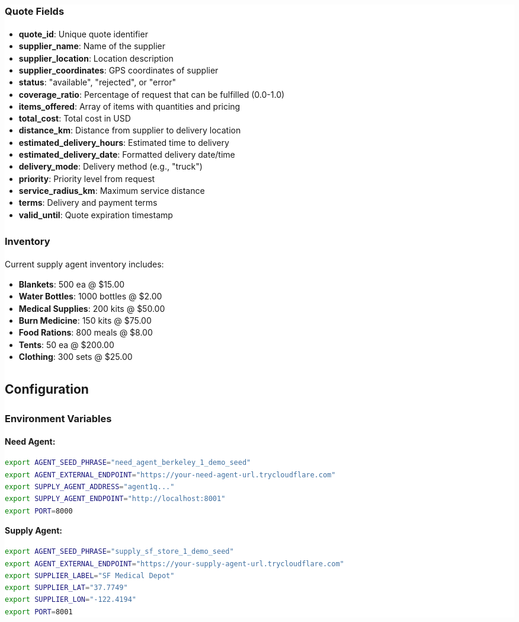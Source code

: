 ### Quote Fields

- **quote_id**: Unique quote identifier
- **supplier_name**: Name of the supplier
- **supplier_location**: Location description
- **supplier_coordinates**: GPS coordinates of supplier
- **status**: "available", "rejected", or "error"
- **coverage_ratio**: Percentage of request that can be fulfilled (0.0-1.0)
- **items_offered**: Array of items with quantities and pricing
- **total_cost**: Total cost in USD
- **distance_km**: Distance from supplier to delivery location
- **estimated_delivery_hours**: Estimated time to delivery
- **estimated_delivery_date**: Formatted delivery date/time
- **delivery_mode**: Delivery method (e.g., "truck")
- **priority**: Priority level from request
- **service_radius_km**: Maximum service distance
- **terms**: Delivery and payment terms
- **valid_until**: Quote expiration timestamp

### Inventory

Current supply agent inventory includes:
- **Blankets**: 500 ea @ $15.00
- **Water Bottles**: 1000 bottles @ $2.00
- **Medical Supplies**: 200 kits @ $50.00
- **Burn Medicine**: 150 kits @ $75.00
- **Food Rations**: 800 meals @ $8.00
- **Tents**: 50 ea @ $200.00
- **Clothing**: 300 sets @ $25.00

## Configuration

### Environment Variables

**Need Agent:**
```bash
export AGENT_SEED_PHRASE="need_agent_berkeley_1_demo_seed"
export AGENT_EXTERNAL_ENDPOINT="https://your-need-agent-url.trycloudflare.com"
export SUPPLY_AGENT_ADDRESS="agent1q..."
export SUPPLY_AGENT_ENDPOINT="http://localhost:8001"
export PORT=8000
```

**Supply Agent:**
```bash
export AGENT_SEED_PHRASE="supply_sf_store_1_demo_seed"
export AGENT_EXTERNAL_ENDPOINT="https://your-supply-agent-url.trycloudflare.com"
export SUPPLIER_LABEL="SF Medical Depot"
export SUPPLIER_LAT="37.7749"
export SUPPLIER_LON="-122.4194"
export PORT=8001
```
